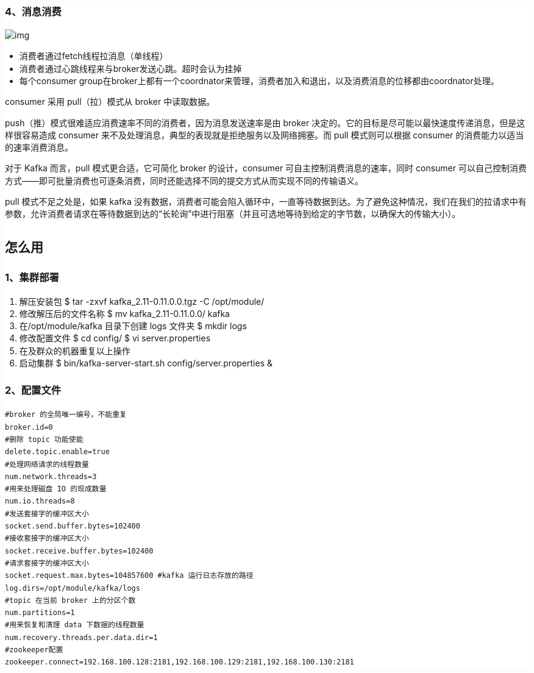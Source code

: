 
### 4、消息消费

![img](https://kityminder-img.gz.bcebos.com/9336b44d2683f4f27b878b8734cb17cadee8c2bd)

- 消费者通过fetch线程拉消息（单线程）
- 消费者通过心跳线程来与broker发送心跳。超时会认为挂掉
- 每个consumer group在broker上都有一个coordnator来管理，消费者加入和退出，以及消费消息的位移都由coordnator处理。

consumer 采用 pull（拉）模式从 broker 中读取数据。

push（推）模式很难适应消费速率不同的消费者，因为消息发送速率是由 broker 决定的。它的目标是尽可能以最快速度传递消息，但是这样很容易造成 consumer 来不及处理消息，典型的表现就是拒绝服务以及网络拥塞。而 pull 模式则可以根据 consumer 的消费能力以适当的速率消费消息。

对于 Kafka 而言，pull 模式更合适，它可简化 broker 的设计，consumer 可自主控制消费消息的速率，同时 consumer 可以自己控制消费方式——即可批量消费也可逐条消费，同时还能选择不同的提交方式从而实现不同的传输语义。

pull 模式不足之处是，如果 kafka 没有数据，消费者可能会陷入循环中，一直等待数据到达。为了避免这种情况，我们在我们的拉请求中有参数，允许消费者请求在等待数据到达的“长轮询”中进行阻塞（并且可选地等待到给定的字节数，以确保大的传输大小）。


## 怎么用

### 1、集群部署

1. 解压安装包
$ tar -zxvf kafka_2.11-0.11.0.0.tgz -C /opt/module/
2. 修改解压后的文件名称
$ mv kafka_2.11-0.11.0.0/ kafka
3. 在/opt/module/kafka 目录下创建 logs 文件夹
$ mkdir logs
4. 修改配置文件
$ cd config/
$ vi server.properties
5. 在及群众的机器重复以上操作
6. 启动集群
$ bin/kafka-server-start.sh config/server.properties &

### 2、配置文件

```
#broker 的全局唯一编号，不能重复
broker.id=0
#删除 topic 功能使能
delete.topic.enable=true
#处理网络请求的线程数量
num.network.threads=3
#用来处理磁盘 IO 的现成数量
num.io.threads=8
#发送套接字的缓冲区大小
socket.send.buffer.bytes=102400
#接收套接字的缓冲区大小
socket.receive.buffer.bytes=102400
#请求套接字的缓冲区大小
socket.request.max.bytes=104857600 #kafka 运行日志存放的路径
log.dirs=/opt/module/kafka/logs
#topic 在当前 broker 上的分区个数
num.partitions=1
#用来恢复和清理 data 下数据的线程数量
num.recovery.threads.per.data.dir=1
#zookeeper配置
zookeeper.connect=192.168.100.128:2181,192.168.100.129:2181,192.168.100.130:2181
```
